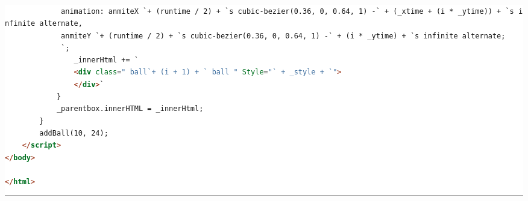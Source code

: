 ```html
             animation: anmiteX `+ (runtime / 2) + `s cubic-bezier(0.36, 0, 0.64, 1) -` + (_xtime + (i * _ytime)) + `s infinite alternate,
             anmiteY `+ (runtime / 2) + `s cubic-bezier(0.36, 0, 0.64, 1) -` + (i * _ytime) + `s infinite alternate;
             `;
                _innerHtml += `
                <div class=" ball`+ (i + 1) + ` ball " Style="` + _style + `">
                </div>`
            }
            _parentbox.innerHTML = _innerHtml;
        }
        addBall(10, 24);
    </script>
</body>

</html>
```

---

